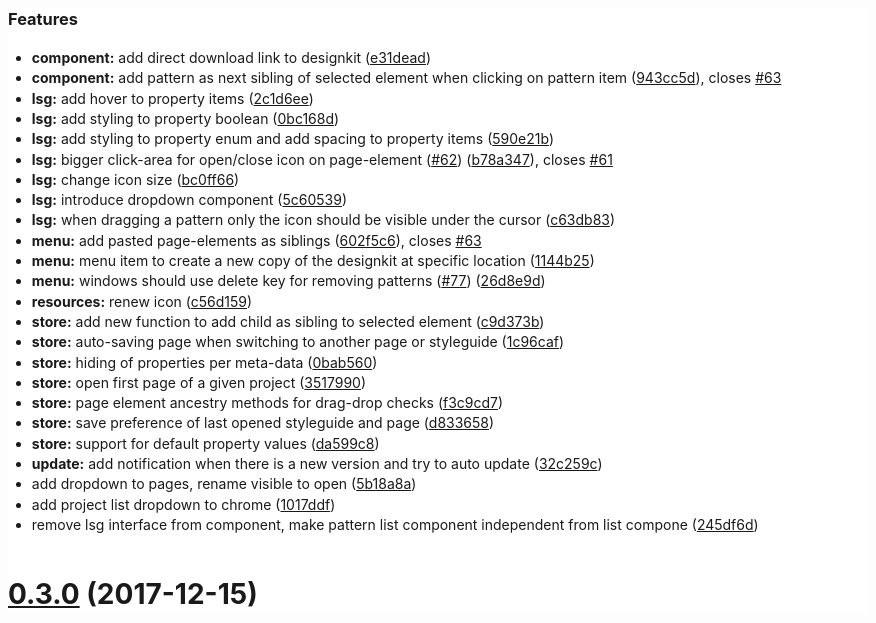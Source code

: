 
### Features

* **component:** add direct download link to designkit ([e31dead](https://github.com/meetalva/alva/commit/e31dead))
* **component:** add pattern as next sibling of selected element when clicking on pattern item ([943cc5d](https://github.com/meetalva/alva/commit/943cc5d)), closes [#63](https://github.com/meetalva/alva/issues/63)
* **lsg:** add hover to property items ([2c1d6ee](https://github.com/meetalva/alva/commit/2c1d6ee))
* **lsg:** add styling to property boolean ([0bc168d](https://github.com/meetalva/alva/commit/0bc168d))
* **lsg:** add styling to property enum and add spacing to property items ([590e21b](https://github.com/meetalva/alva/commit/590e21b))
* **lsg:** bigger click-area for open/close icon on page-element ([#62](https://github.com/meetalva/alva/issues/62)) ([b78a347](https://github.com/meetalva/alva/commit/b78a347)), closes [#61](https://github.com/meetalva/alva/issues/61)
* **lsg:** change icon size ([bc0ff66](https://github.com/meetalva/alva/commit/bc0ff66))
* **lsg:** introduce dropdown component ([5c60539](https://github.com/meetalva/alva/commit/5c60539))
* **lsg:** when dragging a pattern only the icon should be visible under the cursor ([c63db83](https://github.com/meetalva/alva/commit/c63db83))
* **menu:** add pasted page-elements as siblings ([602f5c6](https://github.com/meetalva/alva/commit/602f5c6)), closes [#63](https://github.com/meetalva/alva/issues/63)
* **menu:** menu item to create a new copy of the designkit at specific location ([1144b25](https://github.com/meetalva/alva/commit/1144b25))
* **menu:** windows should use delete key for removing patterns ([#77](https://github.com/meetalva/alva/issues/77)) ([26d8e9d](https://github.com/meetalva/alva/commit/26d8e9d))
* **resources:** renew icon ([c56d159](https://github.com/meetalva/alva/commit/c56d159))
* **store:** add new function to add child as sibling to selected element ([c9d373b](https://github.com/meetalva/alva/commit/c9d373b))
* **store:** auto-saving page when switching to another page or styleguide ([1c96caf](https://github.com/meetalva/alva/commit/1c96caf))
* **store:** hiding of properties per meta-data ([0bab560](https://github.com/meetalva/alva/commit/0bab560))
* **store:** open first page of a given project ([3517990](https://github.com/meetalva/alva/commit/3517990))
* **store:** page element ancestry methods for drag-drop checks ([f3c9cd7](https://github.com/meetalva/alva/commit/f3c9cd7))
* **store:** save preference of last opened styleguide and page ([d833658](https://github.com/meetalva/alva/commit/d833658))
* **store:** support for default property values ([da599c8](https://github.com/meetalva/alva/commit/da599c8))
* **update:** add notification when there is a new version and try to auto update ([32c259c](https://github.com/meetalva/alva/commit/32c259c))
* add dropdown to pages, rename visible to open ([5b18a8a](https://github.com/meetalva/alva/commit/5b18a8a))
* add project list dropdown to chrome ([1017ddf](https://github.com/meetalva/alva/commit/1017ddf))
* remove lsg interface from component, make pattern list component independent from list compone ([245df6d](https://github.com/meetalva/alva/commit/245df6d))



<a name="0.3.0"></a>
# [0.3.0](https://github.com/meetalva/alva/compare/v0.2.1...v0.3.0) (2017-12-15)
